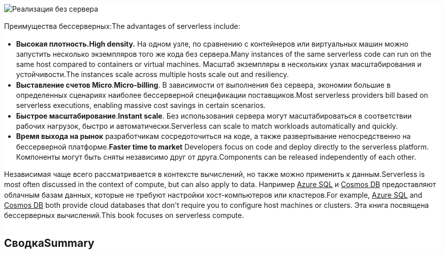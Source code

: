 ![Реализация без сервера](./media/serverless-implementation.png)

<span data-ttu-id="08f26-226">Преимущества бессерверных:</span><span class="sxs-lookup"><span data-stu-id="08f26-226">The advantages of serverless include:</span></span>

* <span data-ttu-id="08f26-227">**Высокая плотность.**</span><span class="sxs-lookup"><span data-stu-id="08f26-227">**High density.**</span></span> <span data-ttu-id="08f26-228">На одном узле, по сравнению с контейнеров или виртуальных машин можно запустить несколько экземпляров того же кода без сервера.</span><span class="sxs-lookup"><span data-stu-id="08f26-228">Many instances of the same serverless code can run on the same host compared to containers or virtual machines.</span></span> <span data-ttu-id="08f26-229">Масштаб экземпляры в нескольких узлах масштабирования и устойчивости.</span><span class="sxs-lookup"><span data-stu-id="08f26-229">The instances scale across multiple hosts scale out and resiliency.</span></span>
* <span data-ttu-id="08f26-230">**Выставление счетов Micro**.</span><span class="sxs-lookup"><span data-stu-id="08f26-230">**Micro-billing**.</span></span> <span data-ttu-id="08f26-231">В зависимости от выполнения без сервера, экономии большие в определенных сценариях наиболее бессерверной спецификации поставщиков.</span><span class="sxs-lookup"><span data-stu-id="08f26-231">Most serverless providers bill based on serverless executions, enabling massive cost savings in certain scenarios.</span></span>
* <span data-ttu-id="08f26-232">**Быстрое масштабирование**.</span><span class="sxs-lookup"><span data-stu-id="08f26-232">**Instant scale**.</span></span> <span data-ttu-id="08f26-233">Без использования сервера могут масштабироваться в соответствии рабочих нагрузок, быстро и автоматически.</span><span class="sxs-lookup"><span data-stu-id="08f26-233">Serverless can scale to match workloads automatically and quickly.</span></span>
* <span data-ttu-id="08f26-234">**Время выхода на рынок** разработчикам сосредоточиться на коде, а также развертывание непосредственно на бессерверной платформе.</span><span class="sxs-lookup"><span data-stu-id="08f26-234">**Faster time to market** Developers focus on code and deploy directly to the serverless platform.</span></span> <span data-ttu-id="08f26-235">Компоненты могут быть сняты независимо друг от друга.</span><span class="sxs-lookup"><span data-stu-id="08f26-235">Components can be released independently of each other.</span></span>

<span data-ttu-id="08f26-236">Независимая чаще всего рассматривается в контексте вычислений, но также можно применить к данным.</span><span class="sxs-lookup"><span data-stu-id="08f26-236">Serverless is most often discussed in the context of compute, but can also apply to data.</span></span> <span data-ttu-id="08f26-237">Например [Azure SQL](https://docs.microsoft.com/azure/sql-database) и [Cosmos DB](https://docs.microsoft.com/azure/cosmos-db) предоставляют облачным базам данных, которые не требуют настройки хост-компьютеров или кластеров.</span><span class="sxs-lookup"><span data-stu-id="08f26-237">For example, [Azure SQL](https://docs.microsoft.com/azure/sql-database) and [Cosmos DB](https://docs.microsoft.com/azure/cosmos-db) both provide cloud databases that don't require you to configure host machines or clusters.</span></span> <span data-ttu-id="08f26-238">Эта книга посвящена бессерверных вычислений.</span><span class="sxs-lookup"><span data-stu-id="08f26-238">This book focuses on serverless compute.</span></span>

## <a name="summary"></a><span data-ttu-id="08f26-239">Сводка</span><span class="sxs-lookup"><span data-stu-id="08f26-239">Summary</span></span>
